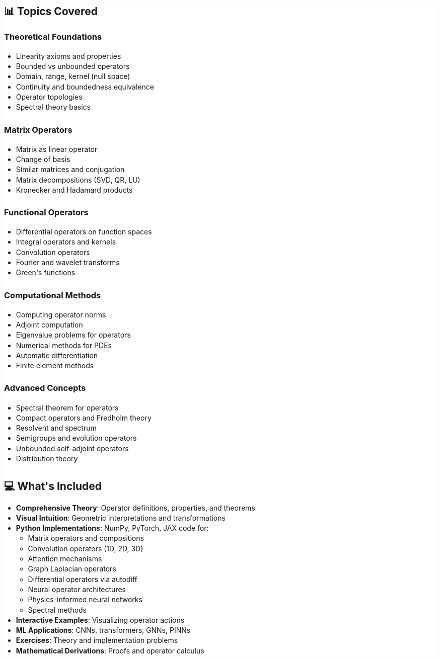 ## 📊 Topics Covered

### Theoretical Foundations
- Linearity axioms and properties
- Bounded vs unbounded operators
- Domain, range, kernel (null space)
- Continuity and boundedness equivalence
- Operator topologies
- Spectral theory basics

### Matrix Operators
- Matrix as linear operator
- Change of basis
- Similar matrices and conjugation
- Matrix decompositions (SVD, QR, LU)
- Kronecker and Hadamard products

### Functional Operators
- Differential operators on function spaces
- Integral operators and kernels
- Convolution operators
- Fourier and wavelet transforms
- Green's functions

### Computational Methods
- Computing operator norms
- Adjoint computation
- Eigenvalue problems for operators
- Numerical methods for PDEs
- Automatic differentiation
- Finite element methods

### Advanced Concepts
- Spectral theorem for operators
- Compact operators and Fredholm theory
- Resolvent and spectrum
- Semigroups and evolution operators
- Unbounded self-adjoint operators
- Distribution theory

## 💻 What's Included

- **Comprehensive Theory**: Operator definitions, properties, and theorems
- **Visual Intuition**: Geometric interpretations and transformations
- **Python Implementations**: NumPy, PyTorch, JAX code for:
  - Matrix operators and compositions
  - Convolution operators (1D, 2D, 3D)
  - Attention mechanisms
  - Graph Laplacian operators
  - Differential operators via autodiff
  - Neural operator architectures
  - Physics-informed neural networks
  - Spectral methods
- **Interactive Examples**: Visualizing operator actions
- **ML Applications**: CNNs, transformers, GNNs, PINNs
- **Exercises**: Theory and implementation problems
- **Mathematical Derivations**: Proofs and operator calculus
